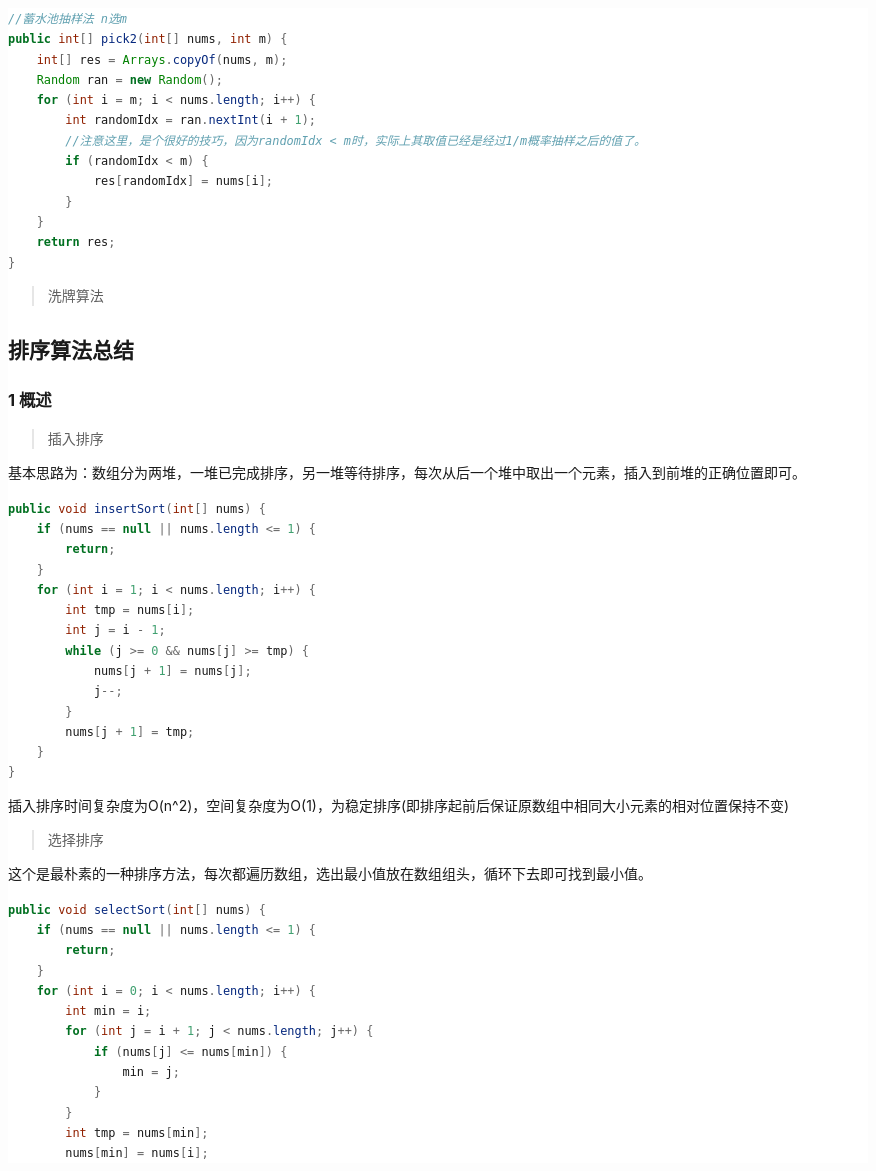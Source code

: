 ```java
//蓄水池抽样法 n选m
public int[] pick2(int[] nums, int m) {
    int[] res = Arrays.copyOf(nums, m);
    Random ran = new Random();
    for (int i = m; i < nums.length; i++) {
        int randomIdx = ran.nextInt(i + 1);
      	//注意这里，是个很好的技巧，因为randomIdx < m时，实际上其取值已经是经过1/m概率抽样之后的值了。
        if (randomIdx < m) {
            res[randomIdx] = nums[i];
        }
    }
    return res;
}
```

> 洗牌算法







## 排序算法总结

### 1 概述

> 插入排序

基本思路为：数组分为两堆，一堆已完成排序，另一堆等待排序，每次从后一个堆中取出一个元素，插入到前堆的正确位置即可。

```java
public void insertSort(int[] nums) {
    if (nums == null || nums.length <= 1) {
        return;
    }
    for (int i = 1; i < nums.length; i++) {
        int tmp = nums[i];
        int j = i - 1;
        while (j >= 0 && nums[j] >= tmp) {
            nums[j + 1] = nums[j];
            j--;
        }
        nums[j + 1] = tmp;
    }
}
```

插入排序时间复杂度为O(n^2)，空间复杂度为O(1)，为稳定排序(即排序起前后保证原数组中相同大小元素的相对位置保持不变)


> 选择排序

这个是最朴素的一种排序方法，每次都遍历数组，选出最小值放在数组组头，循环下去即可找到最小值。

```java
public void selectSort(int[] nums) {
    if (nums == null || nums.length <= 1) {
        return;
    }
    for (int i = 0; i < nums.length; i++) {
        int min = i;
        for (int j = i + 1; j < nums.length; j++) {
            if (nums[j] <= nums[min]) {
                min = j;
            }
        }
        int tmp = nums[min];
        nums[min] = nums[i];
```